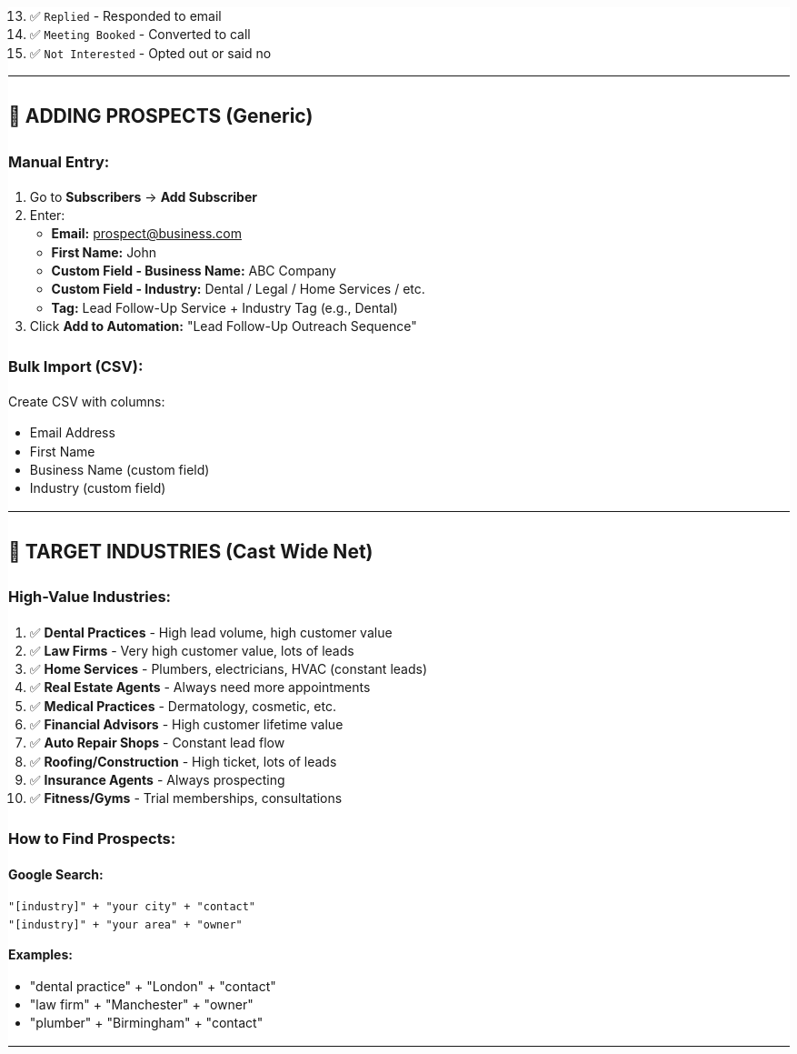13. ✅ `Replied` - Responded to email
14. ✅ `Meeting Booked` - Converted to call
15. ✅ `Not Interested` - Opted out or said no

---

## 👥 ADDING PROSPECTS (Generic)

### Manual Entry:
1. Go to **Subscribers** → **Add Subscriber**
2. Enter:
   - **Email:** prospect@business.com
   - **First Name:** John
   - **Custom Field - Business Name:** ABC Company
   - **Custom Field - Industry:** Dental / Legal / Home Services / etc.
   - **Tag:** Lead Follow-Up Service + Industry Tag (e.g., Dental)
3. Click **Add to Automation:** "Lead Follow-Up Outreach Sequence"

### Bulk Import (CSV):
Create CSV with columns:
- Email Address
- First Name
- Business Name (custom field)
- Industry (custom field)

---

## 🎯 TARGET INDUSTRIES (Cast Wide Net)

### High-Value Industries:
1. ✅ **Dental Practices** - High lead volume, high customer value
2. ✅ **Law Firms** - Very high customer value, lots of leads
3. ✅ **Home Services** - Plumbers, electricians, HVAC (constant leads)
4. ✅ **Real Estate Agents** - Always need more appointments
5. ✅ **Medical Practices** - Dermatology, cosmetic, etc.
6. ✅ **Financial Advisors** - High customer lifetime value
7. ✅ **Auto Repair Shops** - Constant lead flow
8. ✅ **Roofing/Construction** - High ticket, lots of leads
9. ✅ **Insurance Agents** - Always prospecting
10. ✅ **Fitness/Gyms** - Trial memberships, consultations

### How to Find Prospects:
**Google Search:**
```
"[industry]" + "your city" + "contact"
"[industry]" + "your area" + "owner"
```

**Examples:**
- "dental practice" + "London" + "contact"
- "law firm" + "Manchester" + "owner"
- "plumber" + "Birmingham" + "contact"

---